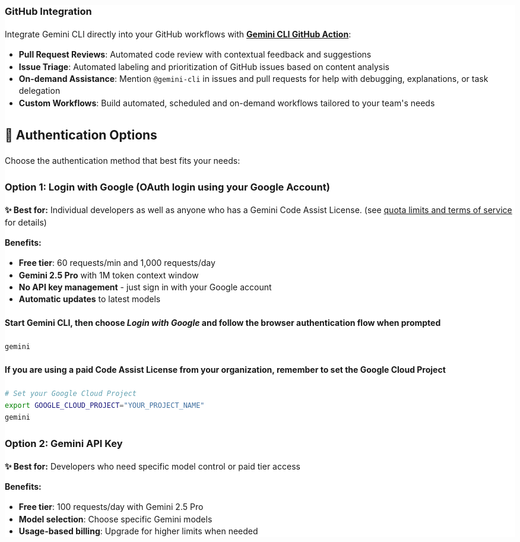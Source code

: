 ### GitHub Integration

Integrate Gemini CLI directly into your GitHub workflows with [**Gemini CLI GitHub Action**](https://github.com/google-github-actions/run-gemini-cli):

- **Pull Request Reviews**: Automated code review with contextual feedback and suggestions
- **Issue Triage**: Automated labeling and prioritization of GitHub issues based on content analysis
- **On-demand Assistance**: Mention `@gemini-cli` in issues and pull requests for help with debugging, explanations, or task delegation
- **Custom Workflows**: Build automated, scheduled and on-demand workflows tailored to your team's needs

## 🔐 Authentication Options

Choose the authentication method that best fits your needs:

### Option 1: Login with Google (OAuth login using your Google Account)

**✨ Best for:** Individual developers as well as anyone who has a Gemini Code Assist License. (see [quota limits and terms of service](https://cloud.google.com/gemini/docs/quotas) for details)

**Benefits:**

- **Free tier**: 60 requests/min and 1,000 requests/day
- **Gemini 2.5 Pro** with 1M token context window
- **No API key management** - just sign in with your Google account
- **Automatic updates** to latest models

#### Start Gemini CLI, then choose _Login with Google_ and follow the browser authentication flow when prompted

```bash
gemini
```

#### If you are using a paid Code Assist License from your organization, remember to set the Google Cloud Project

```bash
# Set your Google Cloud Project
export GOOGLE_CLOUD_PROJECT="YOUR_PROJECT_NAME"
gemini
```

### Option 2: Gemini API Key

**✨ Best for:** Developers who need specific model control or paid tier access

**Benefits:**

- **Free tier**: 100 requests/day with Gemini 2.5 Pro
- **Model selection**: Choose specific Gemini models
- **Usage-based billing**: Upgrade for higher limits when needed
